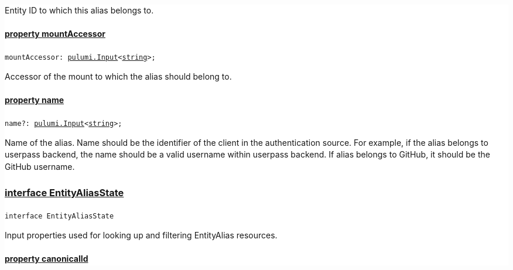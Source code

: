Entity ID to which this alias belongs to.

<h4 class="pdoc-member-header" id="EntityAliasArgs-mountAccessor">
<a class="pdoc-child-name" href="https://github.com/pulumi/pulumi-vault/blob/b75e18397581d44ac8ab80d33e5adba63970d73b/sdk/nodejs/identity/entityAlias.ts#L114">property <b>mountAccessor</b></a>
</h4>

<pre class="highlight"><code><span class='kd'></span>mountAccessor: <a href='/docs/reference/pkg/nodejs/pulumi/pulumi/#Input'>pulumi.Input</a>&lt;<span class='kd'><a href='https://developer.mozilla.org/en-US/docs/Web/JavaScript/Reference/Global_Objects/String'>string</a></span>&gt;;</code></pre>

Accessor of the mount to which the alias should belong to.

<h4 class="pdoc-member-header" id="EntityAliasArgs-name">
<a class="pdoc-child-name" href="https://github.com/pulumi/pulumi-vault/blob/b75e18397581d44ac8ab80d33e5adba63970d73b/sdk/nodejs/identity/entityAlias.ts#L118">property <b>name</b></a>
</h4>

<pre class="highlight"><code><span class='kd'></span>name?: <a href='/docs/reference/pkg/nodejs/pulumi/pulumi/#Input'>pulumi.Input</a>&lt;<span class='kd'><a href='https://developer.mozilla.org/en-US/docs/Web/JavaScript/Reference/Global_Objects/String'>string</a></span>&gt;;</code></pre>

Name of the alias. Name should be the identifier of the client in the authentication source. For example, if the alias belongs to userpass backend, the name should be a valid username within userpass backend. If alias belongs to GitHub, it should be the GitHub username.

<h3 class="pdoc-module-header" id="EntityAliasState" data-link-title="EntityAliasState">
    <a href="https://github.com/pulumi/pulumi-vault/blob/b75e18397581d44ac8ab80d33e5adba63970d73b/sdk/nodejs/identity/entityAlias.ts#L88">
        interface <strong>EntityAliasState</strong>
    </a>
</h3>

<pre class="highlight"><code><span class='kr'>interface</span> <span class='nx'>EntityAliasState</span></code></pre>

Input properties used for looking up and filtering EntityAlias resources.

<h4 class="pdoc-member-header" id="EntityAliasState-canonicalId">
<a class="pdoc-child-name" href="https://github.com/pulumi/pulumi-vault/blob/b75e18397581d44ac8ab80d33e5adba63970d73b/sdk/nodejs/identity/entityAlias.ts#L92">property <b>canonicalId</b></a>
</h4>


